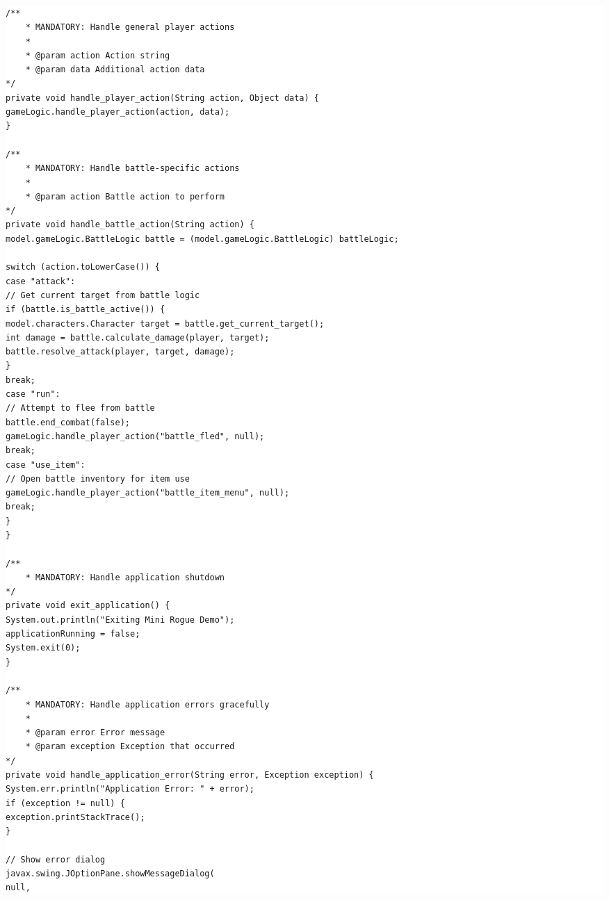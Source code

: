 ```
/**
    * MANDATORY: Handle general player actions
    * 
    * @param action Action string
    * @param data Additional action data
*/
private void handle_player_action(String action, Object data) {
gameLogic.handle_player_action(action, data);
}

/**
    * MANDATORY: Handle battle-specific actions
    * 
    * @param action Battle action to perform
*/
private void handle_battle_action(String action) {
model.gameLogic.BattleLogic battle = (model.gameLogic.BattleLogic) battleLogic;

switch (action.toLowerCase()) {
case "attack":
// Get current target from battle logic
if (battle.is_battle_active()) {
model.characters.Character target = battle.get_current_target();
int damage = battle.calculate_damage(player, target);
battle.resolve_attack(player, target, damage);
}
break;
case "run":
// Attempt to flee from battle
battle.end_combat(false);
gameLogic.handle_player_action("battle_fled", null);
break;
case "use_item":
// Open battle inventory for item use
gameLogic.handle_player_action("battle_item_menu", null);
break;
}
}

/**
    * MANDATORY: Handle application shutdown
*/
private void exit_application() {
System.out.println("Exiting Mini Rogue Demo");
applicationRunning = false;
System.exit(0);
}

/**
    * MANDATORY: Handle application errors gracefully
    * 
    * @param error Error message
    * @param exception Exception that occurred
*/
private void handle_application_error(String error, Exception exception) {
System.err.println("Application Error: " + error);
if (exception != null) {
exception.printStackTrace();
}

// Show error dialog
javax.swing.JOptionPane.showMessageDialog(
null,
```